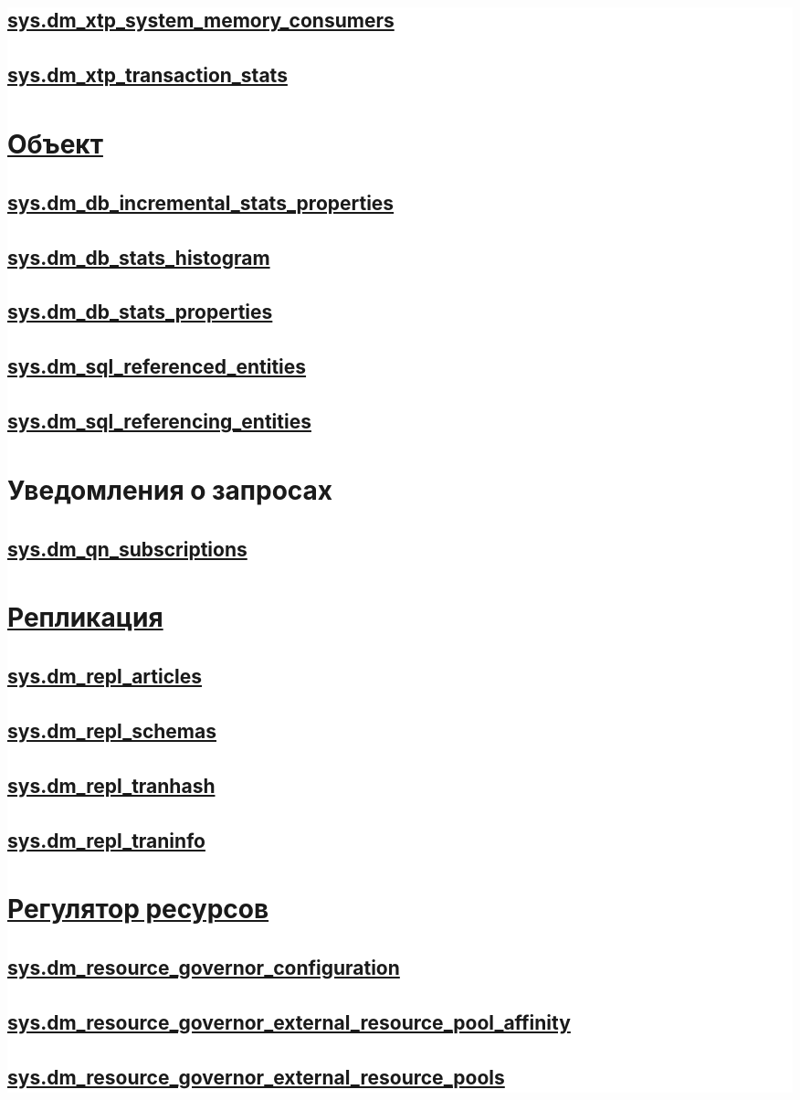 ## [sys.dm_xtp_system_memory_consumers](sys-dm-xtp-system-memory-consumers-transact-sql.md)  
## [sys.dm_xtp_transaction_stats](sys-dm-xtp-transaction-stats-transact-sql.md)  

# [Объект](object-related-dynamic-management-views-and-functions-transact-sql.md)  
## [sys.dm_db_incremental_stats_properties](sys-dm-db-incremental-stats-properties-transact-sql.md)  
## [sys.dm_db_stats_histogram](sys-dm-db-stats-histogram-transact-sql.md)  
## [sys.dm_db_stats_properties](sys-dm-db-stats-properties-transact-sql.md)  
## [sys.dm_sql_referenced_entities](sys-dm-sql-referenced-entities-transact-sql.md)  
## [sys.dm_sql_referencing_entities](sys-dm-sql-referencing-entities-transact-sql.md)  

# Уведомления о запросах
## [sys.dm_qn_subscriptions](query-notifications-sys-dm-qn-subscriptions.md)  

# [Репликация](replication-related-dynamic-management-views-transact-sql.md)  
## [sys.dm_repl_articles](sys-dm-repl-articles-transact-sql.md)  
## [sys.dm_repl_schemas](sys-dm-repl-schemas-transact-sql.md)  
## [sys.dm_repl_tranhash](sys-dm-repl-tranhash-transact-sql.md)  
## [sys.dm_repl_traninfo](sys-dm-repl-traninfo-transact-sql.md)  

# [Регулятор ресурсов](resource-governor-related-dynamic-management-views-transact-sql.md)  
## [sys.dm_resource_governor_configuration](sys-dm-resource-governor-configuration-transact-sql.md)  
## [sys.dm_resource_governor_external_resource_pool_affinity](sys-dm-resource-governor-external-resource-pool-affinity-transact-sql.md)  
## [sys.dm_resource_governor_external_resource_pools](sys-dm-resource-governor-external-resource-pools.md)